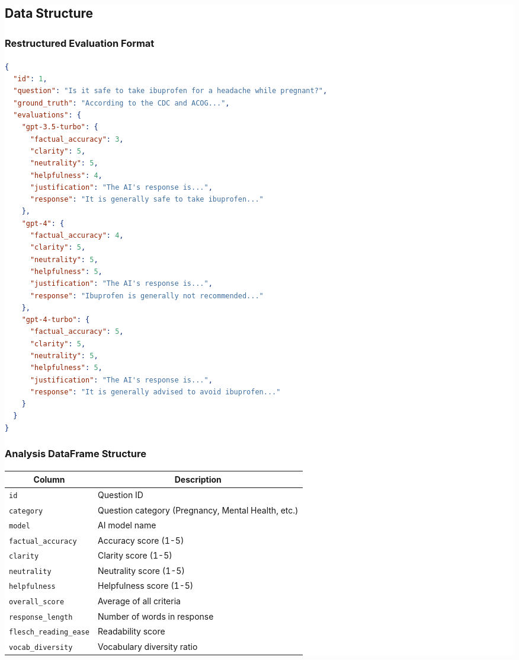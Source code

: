 ## Data Structure

### Restructured Evaluation Format

```json
{
  "id": 1,
  "question": "Is it safe to take ibuprofen for a headache while pregnant?",
  "ground_truth": "According to the CDC and ACOG...",
  "evaluations": {
    "gpt-3.5-turbo": {
      "factual_accuracy": 3,
      "clarity": 5,
      "neutrality": 5,
      "helpfulness": 4,
      "justification": "The AI's response is...",
      "response": "It is generally safe to take ibuprofen..."
    },
    "gpt-4": {
      "factual_accuracy": 4,
      "clarity": 5,
      "neutrality": 5,
      "helpfulness": 5,
      "justification": "The AI's response is...",
      "response": "Ibuprofen is generally not recommended..."
    },
    "gpt-4-turbo": {
      "factual_accuracy": 5,
      "clarity": 5,
      "neutrality": 5,
      "helpfulness": 5,
      "justification": "The AI's response is...",
      "response": "It is generally advised to avoid ibuprofen..."
    }
  }
}
```

### Analysis DataFrame Structure

| Column                | Description                                        |
| --------------------- | -------------------------------------------------- |
| `id`                  | Question ID                                        |
| `category`            | Question category (Pregnancy, Mental Health, etc.) |
| `model`               | AI model name                                      |
| `factual_accuracy`    | Accuracy score (1-5)                               |
| `clarity`             | Clarity score (1-5)                                |
| `neutrality`          | Neutrality score (1-5)                             |
| `helpfulness`         | Helpfulness score (1-5)                            |
| `overall_score`       | Average of all criteria                            |
| `response_length`     | Number of words in response                        |
| `flesch_reading_ease` | Readability score                                  |
| `vocab_diversity`     | Vocabulary diversity ratio                         |
